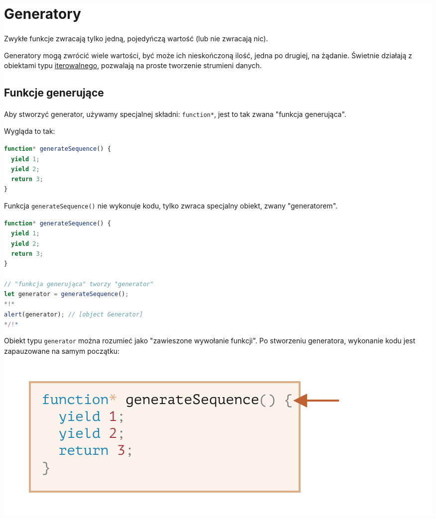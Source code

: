 # Generatory

Zwykłe funkcje zwracają tylko jedną, pojedyńczą wartość (lub nie zwracają nic).

Generatory mogą zwrócić wiele wartości, być może ich nieskończoną ilość, jedna po drugiej, na żądanie. Świetnie działają z obiektami typu [iterowalnego](info:iterable), pozwalają na proste tworzenie strumieni danych.

## Funkcje generujące

Aby stworzyć generator, używamy specjalnej składni: `function*`, jest to tak zwana "funkcja generująca".

Wygląda to tak:

```js
function* generateSequence() {
  yield 1;
  yield 2;
  return 3;
}
```

Funkcja `generateSequence()` nie wykonuje kodu, tylko zwraca specjalny obiekt, zwany "generatorem".

```js run
function* generateSequence() {
  yield 1;
  yield 2;
  return 3;
}

// "funkcja generująca" tworzy "generator"
let generator = generateSequence();
*!*
alert(generator); // [object Generator]
*/!*
```


Obiekt typu `generator` można rozumieć jako "zawieszone wywołanie funkcji". Po stworzeniu generatora, wykonanie kodu jest zapauzowane na samym początku:

![](generateSequence-1.svg)
